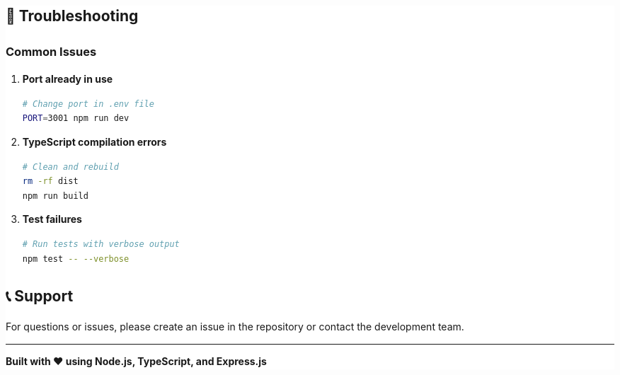 ## 🐛 Troubleshooting

### Common Issues

1. **Port already in use**
   ```bash
   # Change port in .env file
   PORT=3001 npm run dev
   ```

2. **TypeScript compilation errors**
   ```bash
   # Clean and rebuild
   rm -rf dist
   npm run build
   ```

3. **Test failures**
   ```bash
   # Run tests with verbose output
   npm test -- --verbose
   ```

## 📞 Support

For questions or issues, please create an issue in the repository or contact the development team.

---

**Built with ❤️ using Node.js, TypeScript, and Express.js**
